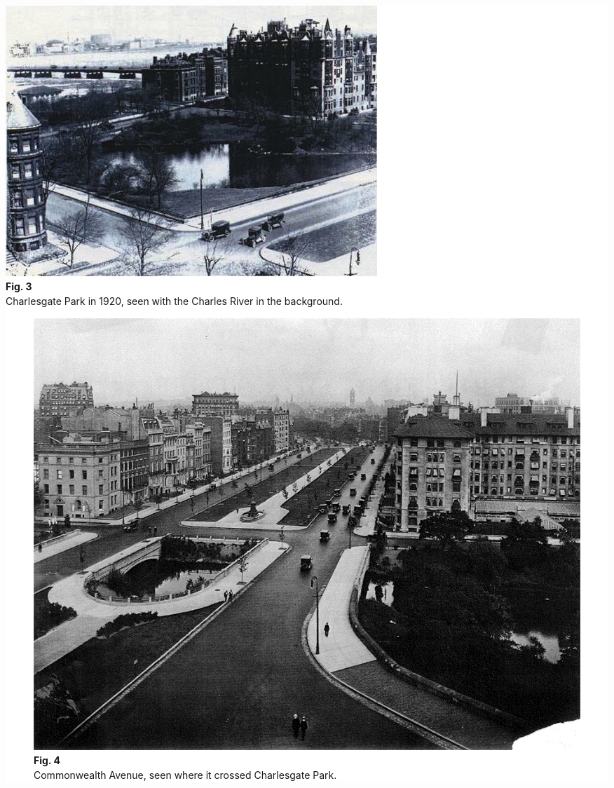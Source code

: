 <img src="charlesgate1.png" alt="Park Photograph 1">
<figcaption><strong>Fig. 3</strong><br>Charlesgate Park in 1920, seen with the Charles River in the background.</figcaption>
</figure>
<figure class="image">
<img src="charlesgate2.png" alt="Park Photograph 2">
<figcaption><strong>Fig. 4</strong><br>Commonwealth Avenue, seen where it crossed Charlesgate Park.</figcaption>
</figure>
